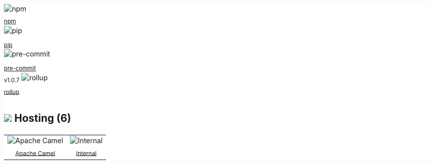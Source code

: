 <td align='center'>
  <img width='36' height='36' src='https://img.stackshare.io/service/1120/lejvzrnlpb308aftn31u.png' alt='npm'>
  <br>
  <sub><a href="https://www.npmjs.com/">npm</a></sub>
  <br>
  <sub></sub>
</td>

<td align='center'>
  <img width='36' height='36' src='https://img.stackshare.io/service/5559/-RIWgodF_400x400.jpg' alt='pip'>
  <br>
  <sub><a href="https://pypi.org/project/pip/">pip</a></sub>
  <br>
  <sub></sub>
</td>

<td align='center'>
  <img width='36' height='36' src='https://img.stackshare.io/no-img-open-source.png' alt='pre-commit'>
  <br>
  <sub><a href="http://jish.github.io/pre-commit/">pre-commit</a></sub>
  <br>
  <sub>v1.0.7</sub>
</td>

<td align='center'>
  <img width='36' height='36' src='https://img.stackshare.io/service/4423/zE8RTn9E_400x400.jpg' alt='rollup'>
  <br>
  <sub><a href="http://rollupjs.org/">rollup</a></sub>
  <br>
  <sub></sub>
</td>

</tr>
</table>

## <img src='https://img.stackshare.io/hosting.svg'/> Hosting (6)
<table><tr>
  <td align='center'>
  <img width='36' height='36' src='https://img.stackshare.io/service/3276/xWt1RFo6_400x400.jpg' alt='Apache Camel'>
  <br>
  <sub><a href="https://camel.apache.org/">Apache Camel</a></sub>
  <br>
  <sub></sub>
</td>

<td align='center'>
  <img width='36' height='36' src='https://img.stackshare.io/service/20883/default_dc9a97033dc80ffec6219df0d3b124121f4406ea.jpg' alt='Internal'>
  <br>
  <sub><a href="https://internal.io/">Internal</a></sub>
  <br>
  <sub></sub>
</td>
